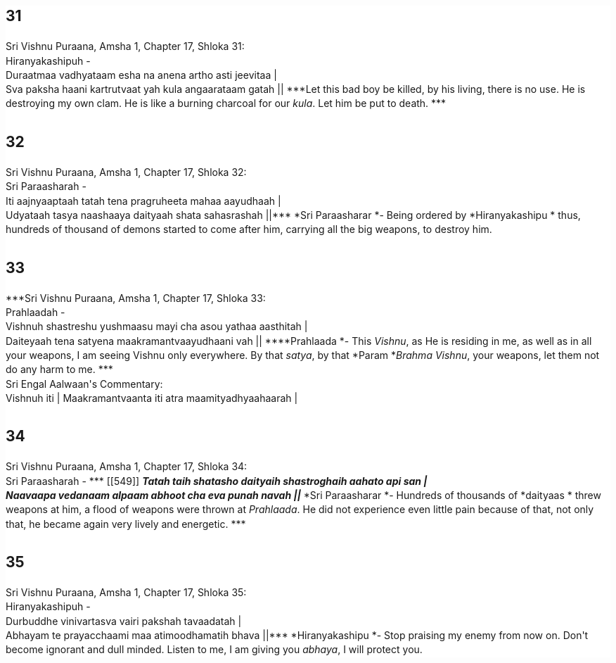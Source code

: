 

## 31
Sri Vishnu Puraana, Amsha 1, Chapter 17, Shloka 31:    
Hiranyakashipuh -   
Duraatmaa vadhyataam esha na anena artho asti jeevitaa |   
Sva paksha haani kartrutvaat yah kula angaarataam gatah || ***Let this bad boy be killed, by his living, there is no use. He is destroying my own clam. He is like a burning charcoal for our *kula*. Let him be put to death. ***   


## 32
Sri Vishnu Puraana, Amsha 1, Chapter 17, Shloka 32:    
Sri Paraasharah -   
Iti aajnyaaptaah tatah tena pragruheeta mahaa aayudhaah |   
Udyataah tasya naashaaya daityaah shata sahasrashah ||*** *Sri Paraasharar *- Being ordered by *Hiranyakashipu * thus, hundreds of thousand of demons started to come after him, carrying all the big weapons, to destroy him. 





## 33
***Sri Vishnu Puraana, Amsha 1, Chapter 17, Shloka 33:    
Prahlaadah -   
Vishnuh shastreshu yushmaasu mayi cha asou yathaa aasthitah |   
Daiteyaah tena satyena maakramantvaayudhaani vah || ****Prahlaada *- This *Vishnu*, as He is residing in me, as well as in all your weapons, I am seeing Vishnu only everywhere. By that *satya*, by that *Param **Brahma Vishnu*, your weapons, let them not do any harm to me. ***   
Sri Engal Aalwaan's Commentary:   
Vishnuh iti | Maakramantvaanta iti atra maamityadhyaahaarah |   
   


## 34
Sri Vishnu Puraana, Amsha 1, Chapter 17, Shloka 34:    
Sri Paraasharah - *** [[549]] ***Tatah taih shatasho daityaih shastroghaih aahato api san |   
Naavaapa vedanaam alpaam abhoot cha eva punah navah ||*** *Sri Paraasharar *- Hundreds of thousands of *daityaas * threw weapons at him, a flood of weapons were thrown at *Prahlaada*. He did not experience even little pain because of that, not only that, he became again very lively and energetic. ***   


## 35
Sri Vishnu Puraana, Amsha 1, Chapter 17, Shloka 35:    
Hiranyakashipuh -   
Durbuddhe vinivartasva vairi pakshah tavaadatah |   
Abhayam te prayacchaami maa atimoodhamatih bhava ||*** *Hiranyakashipu *- Stop praising my enemy from now on. Don't become ignorant and dull minded. Listen to me, I am giving you *abhaya*, I will protect you. 
